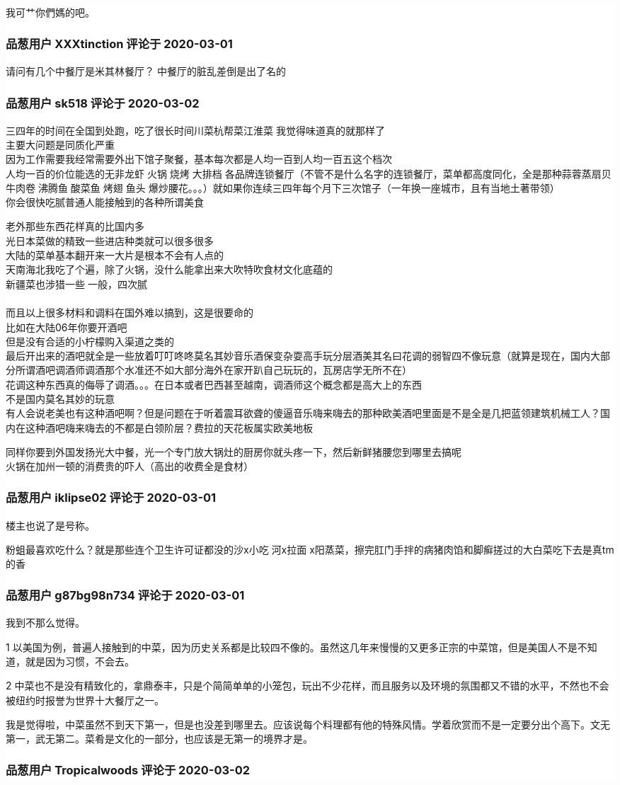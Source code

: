 我可艹你們媽的吧。
        
                

### 品葱用户 **XXXtinction** 评论于 2020-03-01
        
请问有几个中餐厅是米其林餐厅？ 中餐厅的脏乱差倒是出了名的
        
                

### 品葱用户 **sk518** 评论于 2020-03-02
        
三四年的时间在全国到处跑，吃了很长时间川菜杭帮菜江淮菜 我觉得味道真的就那样了  
主要大问题是同质化严重  
因为工作需要我经常需要外出下馆子聚餐，基本每次都是人均一百到人均一百五这个档次  
人均一百的价位能选的无非龙虾 火锅 烧烤 大排档 各品牌连锁餐厅（不管不是什么名字的连锁餐厅，菜单都高度同化，全是那种蒜蓉蒸扇贝 牛肉卷 沸腾鱼 酸菜鱼 烤翅 鱼头 爆炒腰花。。。）就如果你连续三四年每个月下三次馆子（一年换一座城市，且有当地土著带领）  
你会很快吃腻普通人能接触到的各种所谓美食  
  
老外那些东西花样真的比国内多  
光日本菜做的精致一些进店种类就可以很多很多  
大陆的菜单基本翻开来一大片是根本不会有人点的  
天南海北我吃了个遍，除了火锅，没什么能拿出来大吹特吹食材文化底蕴的  
新疆菜也涉猎一些 一般，四次腻  
   
而且以上很多材料和调料在国外难以搞到，这是很要命的  
比如在大陆06年你要开酒吧  
但是没有合适的小柠檬购入渠道之类的  
最后开出来的酒吧就全是一些放着叮叮咚咚莫名其妙音乐酒保变杂耍高手玩分层酒美其名曰花调的弱智四不像玩意（就算是现在，国内大部分所谓酒吧调酒师调酒那个水准还不如大部分海外在家开趴自己玩玩的，瓦房店学无所不在）  
花调这种东西真的侮辱了调酒。。。在日本或者巴西甚至越南，调酒师这个概念都是高大上的东西  
不是国内莫名其妙的玩意  
有人会说老美也有这种酒吧啊？但是问题在于听着震耳欲聋的傻逼音乐嗨来嗨去的那种欧美酒吧里面是不是全是几把蓝领建筑机械工人？国内在这种酒吧嗨来嗨去的不都是白领阶层？费拉的天花板属实欧美地板  
  
同样你要到外国发扬光大中餐，光一个专门放大锅灶的厨房你就头疼一下，然后新鲜猪腰您到哪里去搞呢  
火锅在加州一顿的消费贵的吓人（高出的收费全是食材）
        
                

### 品葱用户 **iklipse02** 评论于 2020-03-01
        
楼主也说了是号称。  
  
粉蛆最喜欢吃什么？就是那些连个卫生许可证都没的沙x小吃 河x拉面 x阳蒸菜，擦完肛门手拌的病猪肉馅和脚癣搓过的大白菜吃下去是真tm的香
        
                

### 品葱用户 **g87bg98n734** 评论于 2020-03-01
        
我到不那么觉得。  
  
1 以美国为例，普遍人接触到的中菜，因为历史关系都是比较四不像的。虽然这几年来慢慢的又更多正宗的中菜馆，但是美国人不是不知道，就是因为习惯，不会去。  
  
2 中菜也不是没有精致化的，拿鼎泰丰，只是个简简单单的小笼包，玩出不少花样，而且服务以及环境的氛围都又不错的水平，不然也不会被纽约时报誉为世界十大餐厅之一。  
  
我是觉得啦，中菜虽然不到天下第一，但是也没差到哪里去。应该说每个料理都有他的特殊风情。学着欣赏而不是一定要分出个高下。文无第一，武无第二。菜肴是文化的一部分，也应该是无第一的境界才是。
        
                

### 品葱用户 **Tropicalwoods** 评论于 2020-03-02
        